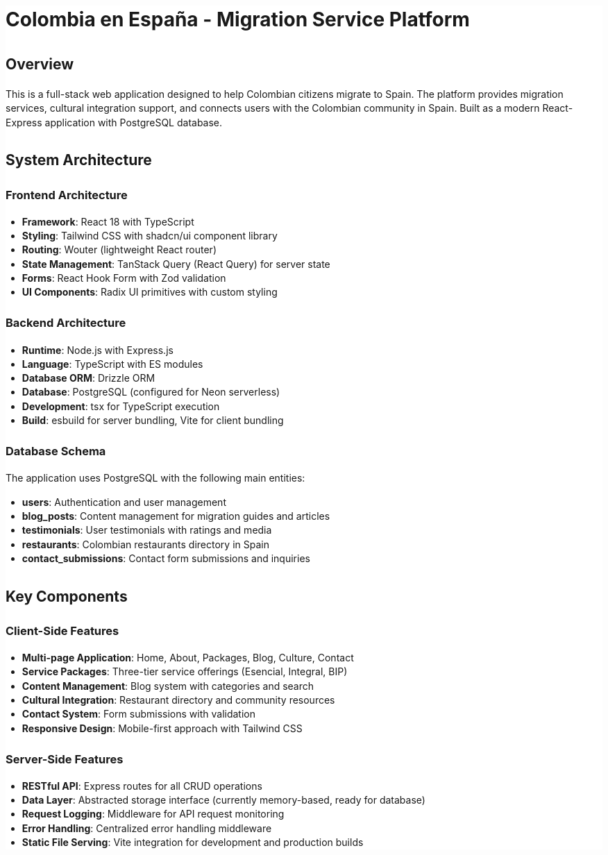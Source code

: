 # Colombia en España - Migration Service Platform

## Overview

This is a full-stack web application designed to help Colombian citizens migrate to Spain. The platform provides migration services, cultural integration support, and connects users with the Colombian community in Spain. Built as a modern React-Express application with PostgreSQL database.

## System Architecture

### Frontend Architecture
- **Framework**: React 18 with TypeScript
- **Styling**: Tailwind CSS with shadcn/ui component library
- **Routing**: Wouter (lightweight React router)
- **State Management**: TanStack Query (React Query) for server state
- **Forms**: React Hook Form with Zod validation
- **UI Components**: Radix UI primitives with custom styling

### Backend Architecture
- **Runtime**: Node.js with Express.js
- **Language**: TypeScript with ES modules
- **Database ORM**: Drizzle ORM
- **Database**: PostgreSQL (configured for Neon serverless)
- **Development**: tsx for TypeScript execution
- **Build**: esbuild for server bundling, Vite for client bundling

### Database Schema
The application uses PostgreSQL with the following main entities:
- **users**: Authentication and user management
- **blog_posts**: Content management for migration guides and articles
- **testimonials**: User testimonials with ratings and media
- **restaurants**: Colombian restaurants directory in Spain
- **contact_submissions**: Contact form submissions and inquiries

## Key Components

### Client-Side Features
- **Multi-page Application**: Home, About, Packages, Blog, Culture, Contact
- **Service Packages**: Three-tier service offerings (Esencial, Integral, BIP)
- **Content Management**: Blog system with categories and search
- **Cultural Integration**: Restaurant directory and community resources
- **Contact System**: Form submissions with validation
- **Responsive Design**: Mobile-first approach with Tailwind CSS

### Server-Side Features
- **RESTful API**: Express routes for all CRUD operations
- **Data Layer**: Abstracted storage interface (currently memory-based, ready for database)
- **Request Logging**: Middleware for API request monitoring
- **Error Handling**: Centralized error handling middleware
- **Static File Serving**: Vite integration for development and production builds
